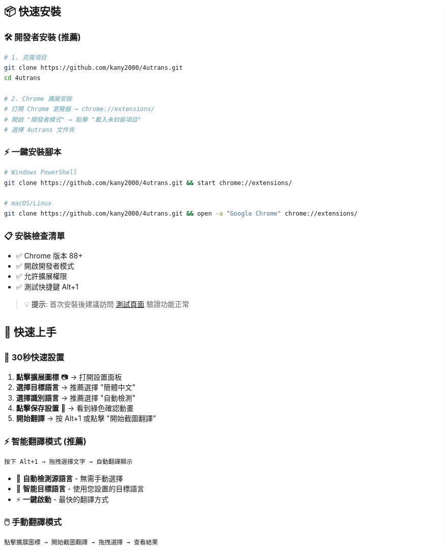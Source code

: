 ## 📦 快速安裝

### 🛠️ 開發者安裝 (推薦)
```bash
# 1. 克隆項目
git clone https://github.com/kany2000/4utrans.git
cd 4utrans

# 2. Chrome 擴展安裝
# 打開 Chrome 瀏覽器 → chrome://extensions/
# 開啟 "開發者模式" → 點擊 "載入未封裝項目"
# 選擇 4utrans 文件夾
```

### ⚡ 一鍵安裝腳本
```bash
# Windows PowerShell
git clone https://github.com/kany2000/4utrans.git && start chrome://extensions/

# macOS/Linux
git clone https://github.com/kany2000/4utrans.git && open -a "Google Chrome" chrome://extensions/
```

### 📋 安裝檢查清單
- ✅ Chrome 版本 88+
- ✅ 開啟開發者模式
- ✅ 允許擴展權限
- ✅ 測試快捷鍵 Alt+1

> 💡 **提示**: 首次安裝後建議訪問 [測試頁面](test_page.html) 驗證功能正常

## 🚀 快速上手

### 🎯 **30秒快速設置**
1. **點擊擴展圖標** 📷 → 打開設置面板
2. **選擇目標語言** → 推薦選擇 "簡體中文"
3. **選擇識別語言** → 推薦選擇 "自動檢測"
4. **點擊保存設置** 💾 → 看到綠色確認動畫
5. **開始翻譯** → 按 Alt+1 或點擊 "開始截圖翻譯"

### ⚡ **智能翻譯模式 (推薦)**
```
按下 Alt+1 → 拖拽選擇文字 → 自動翻譯顯示
```
- 🧠 **自動檢測源語言** - 無需手動選擇
- 🎯 **智能目標語言** - 使用您設置的目標語言
- ⚡ **一鍵啟動** - 最快的翻譯方式

### 🖱️ **手動翻譯模式**
```
點擊擴展圖標 → 開始截圖翻譯 → 拖拽選擇 → 查看結果
```

